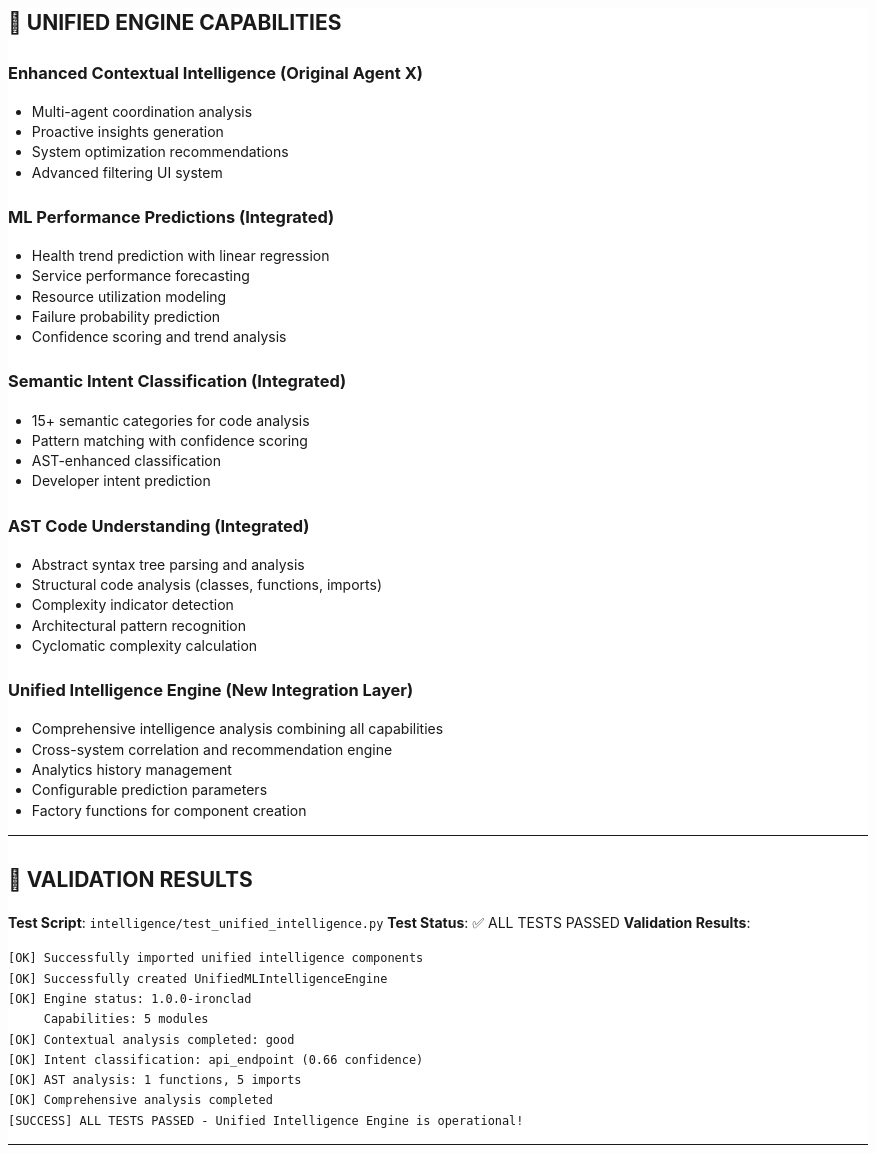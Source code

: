 
## 🔧 **UNIFIED ENGINE CAPABILITIES**

### **Enhanced Contextual Intelligence** (Original Agent X)
- Multi-agent coordination analysis
- Proactive insights generation
- System optimization recommendations
- Advanced filtering UI system

### **ML Performance Predictions** (Integrated)
- Health trend prediction with linear regression
- Service performance forecasting
- Resource utilization modeling
- Failure probability prediction
- Confidence scoring and trend analysis

### **Semantic Intent Classification** (Integrated)
- 15+ semantic categories for code analysis
- Pattern matching with confidence scoring
- AST-enhanced classification
- Developer intent prediction

### **AST Code Understanding** (Integrated)
- Abstract syntax tree parsing and analysis
- Structural code analysis (classes, functions, imports)
- Complexity indicator detection
- Architectural pattern recognition
- Cyclomatic complexity calculation

### **Unified Intelligence Engine** (New Integration Layer)
- Comprehensive intelligence analysis combining all capabilities
- Cross-system correlation and recommendation engine
- Analytics history management
- Configurable prediction parameters
- Factory functions for component creation

---

## 🧪 **VALIDATION RESULTS**

**Test Script**: `intelligence/test_unified_intelligence.py`
**Test Status**: ✅ ALL TESTS PASSED
**Validation Results**:
```
[OK] Successfully imported unified intelligence components
[OK] Successfully created UnifiedMLIntelligenceEngine
[OK] Engine status: 1.0.0-ironclad
     Capabilities: 5 modules
[OK] Contextual analysis completed: good
[OK] Intent classification: api_endpoint (0.66 confidence)
[OK] AST analysis: 1 functions, 5 imports
[OK] Comprehensive analysis completed
[SUCCESS] ALL TESTS PASSED - Unified Intelligence Engine is operational!
```

---